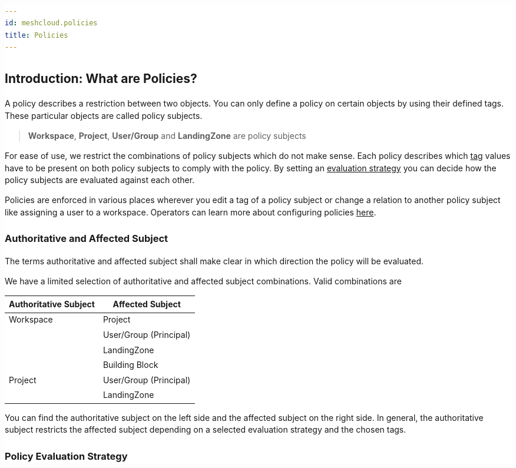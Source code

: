 ```yaml
---
id: meshcloud.policies
title: Policies
---
```


## Introduction: What are Policies?

A policy describes a restriction between two objects. You can only define a
policy on certain objects by using their defined tags. These particular objects
are called policy subjects.

> **Workspace**, **Project**, **User/Group** and **LandingZone** are policy
> subjects

For ease of use, we restrict the combinations of policy subjects which do not
make sense. Each policy describes which [tag](meshcloud.metadata-tags.md) values
have to be present on both policy subjects to comply with the policy. By setting
an [evaluation strategy](meshcloud.policies.md#policy-evaluation-strategy) you
can decide how the policy subjects are evaluated against each other.

Policies are enforced in various places wherever you edit a tag of a policy
subject or change a relation to another policy subject like assigning a user to
a workspace. Operators can learn more about configuring policies
[here](administration.policies.md).

### Authoritative and Affected Subject

The terms authoritative and affected subject shall make clear in which direction
the policy will be evaluated.

We have a limited selection of authoritative and affected subject combinations.
Valid combinations are

| Authoritative Subject | Affected Subject       |
| --------------------- | ---------------------- |
| Workspace             | Project                |
|                       | User/Group (Principal) |
|                       | LandingZone            |
|                       | Building Block         |
| Project               | User/Group (Principal) |
|                       | LandingZone            |

You can find the authoritative subject on the left side and the affected subject
on the right side. In general, the authoritative subject restricts the affected
subject depending on a selected evaluation strategy and the chosen tags.

### Policy Evaluation Strategy
